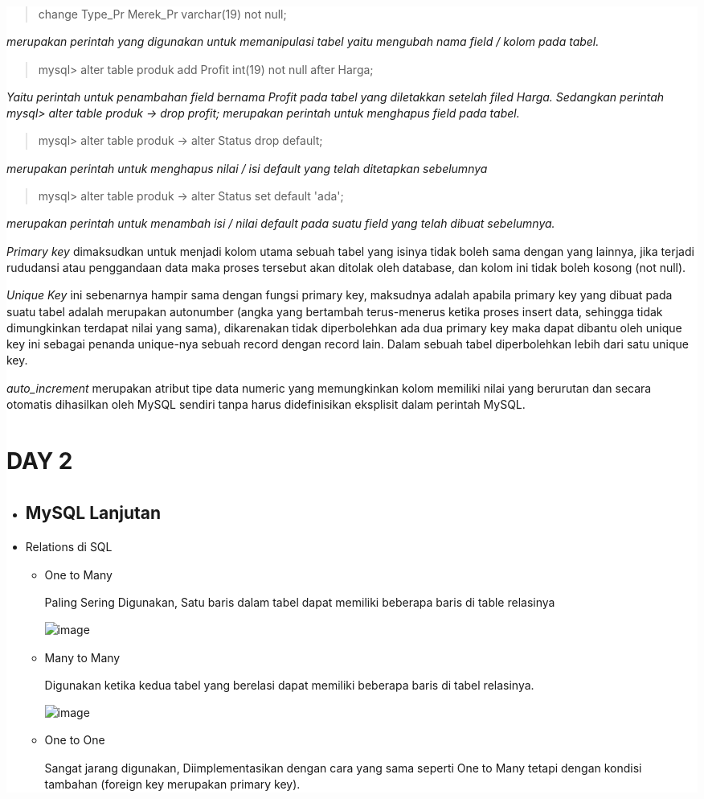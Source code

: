   > change Type_Pr Merek_Pr varchar(19) not null; 
    
   *merupakan perintah yang digunakan untuk memanipulasi tabel yaitu mengubah nama field / kolom pada tabel.*
    
  > mysql> alter table produk
  > add Profit int(19) not null
  > after Harga; 
    
*Yaitu perintah untuk penambahan field bernama Profit pada tabel yang diletakkan setelah filed Harga. Sedangkan perintah mysql> alter table produk -> drop profit; merupakan perintah untuk menghapus field pada tabel.*

  > mysql> alter table produk -> alter Status drop default; 
  
   *merupakan perintah untuk menghapus nilai / isi default yang telah ditetapkan sebelumnya*
    
  > mysql> alter table produk -> alter Status set default 'ada'; 
  
   *merupakan perintah untuk menambah isi / nilai default pada suatu field yang telah dibuat sebelumnya.*

 *Primary key* dimaksudkan untuk menjadi kolom utama sebuah tabel yang isinya tidak boleh sama dengan yang lainnya, jika terjadi rududansi atau penggandaan data maka proses tersebut akan ditolak oleh database, dan kolom ini tidak boleh kosong (not null).

 *Unique Key* ini sebenarnya hampir sama dengan fungsi primary key, maksudnya adalah apabila primary key yang dibuat pada suatu tabel adalah merupakan autonumber (angka yang bertambah terus-menerus ketika proses insert data, sehingga tidak dimungkinkan terdapat nilai yang sama), dikarenakan tidak diperbolehkan ada dua primary key maka dapat dibantu oleh unique key ini sebagai penanda unique-nya sebuah record dengan record lain. Dalam sebuah tabel diperbolehkan lebih dari satu unique key.

 *auto_increment* merupakan atribut tipe data numeric yang memungkinkan kolom memiliki nilai yang berurutan dan secara otomatis dihasilkan oleh MySQL sendiri tanpa harus didefinisikan eksplisit dalam perintah MySQL.


# DAY 2
- ## MySQL Lanjutan

- Relations di SQL

  - One to Many
    
    Paling Sering Digunakan, Satu baris dalam tabel dapat memiliki beberapa baris di table relasinya
    
    ![image](https://user-images.githubusercontent.com/113356785/200221502-5a4b8fab-68ab-4d6a-a5ba-56fb1767cc64.png)
    
  - Many to Many

     Digunakan ketika kedua tabel yang berelasi dapat memiliki beberapa baris di tabel relasinya.

    ![image](https://user-images.githubusercontent.com/113356785/200221580-e7225e0f-fe5e-4172-b146-03fd920aca1a.png)
    
  - One to One

    Sangat jarang digunakan, Diimplementasikan dengan cara yang sama seperti One to Many tetapi dengan kondisi tambahan (foreign key merupakan primary key).
    